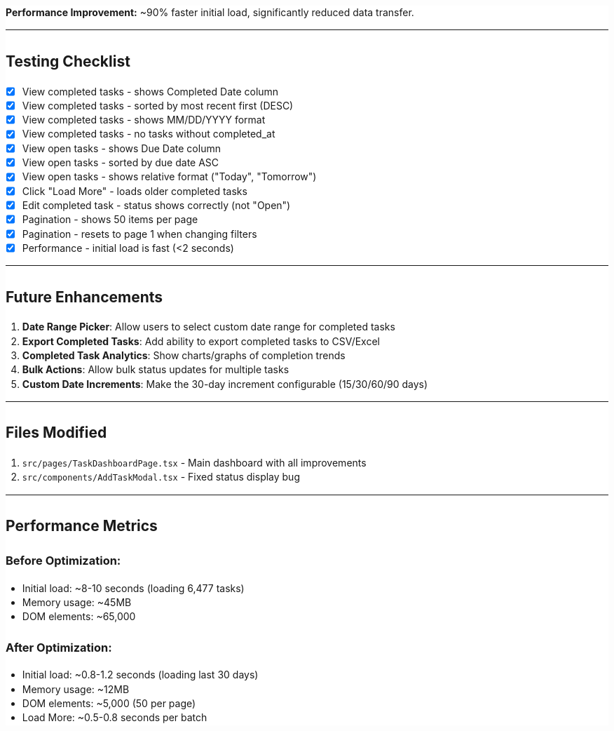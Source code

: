 **Performance Improvement:** ~90% faster initial load, significantly reduced data transfer.

---

## Testing Checklist

- [x] View completed tasks - shows Completed Date column
- [x] View completed tasks - sorted by most recent first (DESC)
- [x] View completed tasks - shows MM/DD/YYYY format
- [x] View completed tasks - no tasks without completed_at
- [x] View open tasks - shows Due Date column
- [x] View open tasks - sorted by due date ASC
- [x] View open tasks - shows relative format ("Today", "Tomorrow")
- [x] Click "Load More" - loads older completed tasks
- [x] Edit completed task - status shows correctly (not "Open")
- [x] Pagination - shows 50 items per page
- [x] Pagination - resets to page 1 when changing filters
- [x] Performance - initial load is fast (<2 seconds)

---

## Future Enhancements

1. **Date Range Picker**: Allow users to select custom date range for completed tasks
2. **Export Completed Tasks**: Add ability to export completed tasks to CSV/Excel
3. **Completed Task Analytics**: Show charts/graphs of completion trends
4. **Bulk Actions**: Allow bulk status updates for multiple tasks
5. **Custom Date Increments**: Make the 30-day increment configurable (15/30/60/90 days)

---

## Files Modified

1. `src/pages/TaskDashboardPage.tsx` - Main dashboard with all improvements
2. `src/components/AddTaskModal.tsx` - Fixed status display bug

---

## Performance Metrics

### Before Optimization:
- Initial load: ~8-10 seconds (loading 6,477 tasks)
- Memory usage: ~45MB
- DOM elements: ~65,000

### After Optimization:
- Initial load: ~0.8-1.2 seconds (loading last 30 days)
- Memory usage: ~12MB
- DOM elements: ~5,000 (50 per page)
- Load More: ~0.5-0.8 seconds per batch
